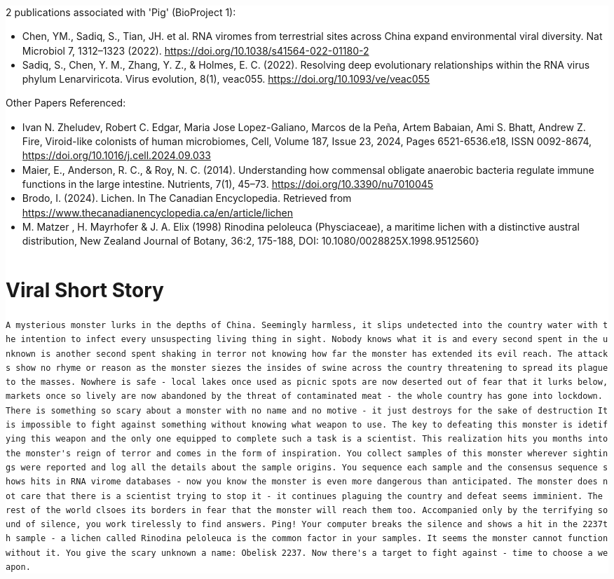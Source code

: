 2 publications associated with 'Pig' (BioProject 1):
- Chen, YM., Sadiq, S., Tian, JH. et al. RNA viromes from terrestrial sites across China expand environmental viral diversity. Nat Microbiol 7, 1312–1323 (2022). https://doi.org/10.1038/s41564-022-01180-2
- Sadiq, S., Chen, Y. M., Zhang, Y. Z., & Holmes, E. C. (2022). Resolving deep evolutionary relationships within the RNA virus phylum Lenarviricota. Virus evolution, 8(1), veac055. https://doi.org/10.1093/ve/veac055

Other Papers Referenced: 
- Ivan N. Zheludev, Robert C. Edgar, Maria Jose Lopez-Galiano, Marcos de la Peña, Artem Babaian, Ami S. Bhatt, Andrew Z. Fire, Viroid-like colonists of human microbiomes, Cell, Volume 187, Issue 23, 2024, Pages 6521-6536.e18, ISSN 0092-8674, https://doi.org/10.1016/j.cell.2024.09.033
- Maier, E., Anderson, R. C., & Roy, N. C. (2014). Understanding how commensal obligate anaerobic bacteria regulate immune functions in the large intestine. Nutrients, 7(1), 45–73. https://doi.org/10.3390/nu7010045
- Brodo, I. (2024). Lichen. In The Canadian Encyclopedia. Retrieved from https://www.thecanadianencyclopedia.ca/en/article/lichen
- M. Matzer , H. Mayrhofer & J. A. Elix (1998) Rinodina peloleuca (Physciaceae), a maritime lichen with a distinctive austral distribution, New Zealand Journal of Botany, 36:2, 175-188, DOI: 10.1080/0028825X.1998.9512560}

# Viral Short Story

```
A mysterious monster lurks in the depths of China. Seemingly harmless, it slips undetected into the country water with the intention to infect every unsuspecting living thing in sight. Nobody knows what it is and every second spent in the unknown is another second spent shaking in terror not knowing how far the monster has extended its evil reach. The attacks show no rhyme or reason as the monster siezes the insides of swine across the country threatening to spread its plague to the masses. Nowhere is safe - local lakes once used as picnic spots are now deserted out of fear that it lurks below, markets once so lively are now abandoned by the threat of contaminated meat - the whole country has gone into lockdown. There is something so scary about a monster with no name and no motive - it just destroys for the sake of destruction It is impossible to fight against something without knowing what weapon to use. The key to defeating this monster is idetifying this weapon and the only one equipped to complete such a task is a scientist. This realization hits you months into the monster's reign of terror and comes in the form of inspiration. You collect samples of this monster wherever sightings were reported and log all the details about the sample origins. You sequence each sample and the consensus sequence shows hits in RNA virome databases - now you know the monster is even more dangerous than anticipated. The monster does not care that there is a scientist trying to stop it - it continues plaguing the country and defeat seems imminient. The rest of the world clsoes its borders in fear that the monster will reach them too. Accompanied only by the terrifying sound of silence, you work tirelessly to find answers. Ping! Your computer breaks the silence and shows a hit in the 2237th sample - a lichen called Rinodina peloleuca is the common factor in your samples. It seems the monster cannot function without it. You give the scary unknown a name: Obelisk 2237. Now there's a target to fight against - time to choose a weapon. 

```